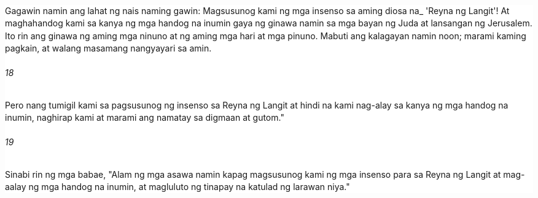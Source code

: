 





Gagawin namin ang lahat ng nais naming gawin: Magsusunog kami ng mga insenso sa aming diosa na_ 'Reyna ng Langit'! At maghahandog kami sa kanya ng mga handog na inumin gaya ng ginawa namin sa mga bayan ng Juda at lansangan ng Jerusalem. Ito rin ang ginawa ng aming mga ninuno at ng aming mga hari at mga pinuno. Mabuti ang kalagayan namin noon; marami kaming pagkain, at walang masamang nangyayari sa amin. 





















###### 18 










Pero nang tumigil kami sa pagsusunog ng insenso sa Reyna ng Langit at hindi na kami nag-alay sa kanya ng mga handog na inumin, naghirap kami at marami ang namatay sa digmaan at gutom." 





















###### 19 










Sinabi rin ng mga babae, "Alam ng mga asawa namin kapag magsusunog kami ng mga insenso para sa Reyna ng Langit at mag-aalay ng mga handog na inumin, at magluluto ng tinapay na katulad ng larawan niya." 

